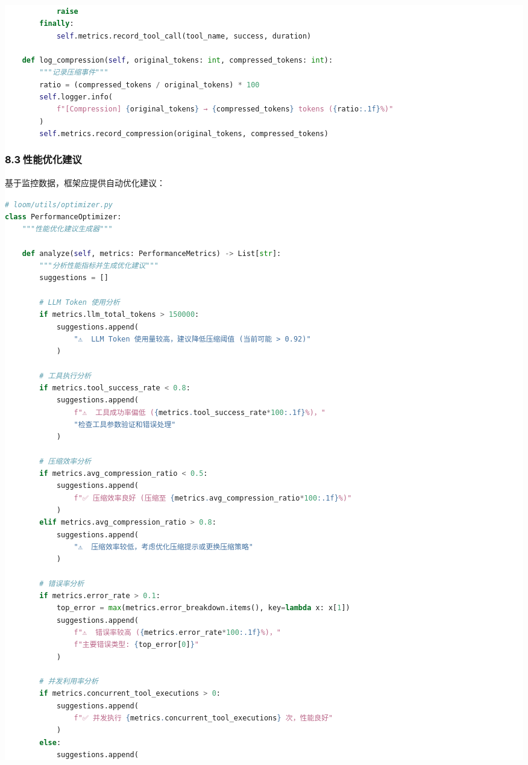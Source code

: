 ```python
            raise
        finally:
            self.metrics.record_tool_call(tool_name, success, duration)

    def log_compression(self, original_tokens: int, compressed_tokens: int):
        """记录压缩事件"""
        ratio = (compressed_tokens / original_tokens) * 100
        self.logger.info(
            f"[Compression] {original_tokens} → {compressed_tokens} tokens ({ratio:.1f}%)"
        )
        self.metrics.record_compression(original_tokens, compressed_tokens)
```

### 8.3 性能优化建议

基于监控数据，框架应提供自动优化建议：

```python
# loom/utils/optimizer.py
class PerformanceOptimizer:
    """性能优化建议生成器"""

    def analyze(self, metrics: PerformanceMetrics) -> List[str]:
        """分析性能指标并生成优化建议"""
        suggestions = []

        # LLM Token 使用分析
        if metrics.llm_total_tokens > 150000:
            suggestions.append(
                "⚠️  LLM Token 使用量较高，建议降低压缩阈值 (当前可能 > 0.92)"
            )

        # 工具执行分析
        if metrics.tool_success_rate < 0.8:
            suggestions.append(
                f"⚠️  工具成功率偏低 ({metrics.tool_success_rate*100:.1f}%)，"
                "检查工具参数验证和错误处理"
            )

        # 压缩效率分析
        if metrics.avg_compression_ratio < 0.5:
            suggestions.append(
                f"✅ 压缩效率良好 (压缩至 {metrics.avg_compression_ratio*100:.1f}%)"
            )
        elif metrics.avg_compression_ratio > 0.8:
            suggestions.append(
                "⚠️  压缩效率较低，考虑优化压缩提示或更换压缩策略"
            )

        # 错误率分析
        if metrics.error_rate > 0.1:
            top_error = max(metrics.error_breakdown.items(), key=lambda x: x[1])
            suggestions.append(
                f"⚠️  错误率较高 ({metrics.error_rate*100:.1f}%)，"
                f"主要错误类型: {top_error[0]}"
            )

        # 并发利用率分析
        if metrics.concurrent_tool_executions > 0:
            suggestions.append(
                f"✅ 并发执行 {metrics.concurrent_tool_executions} 次，性能良好"
            )
        else:
            suggestions.append(
```